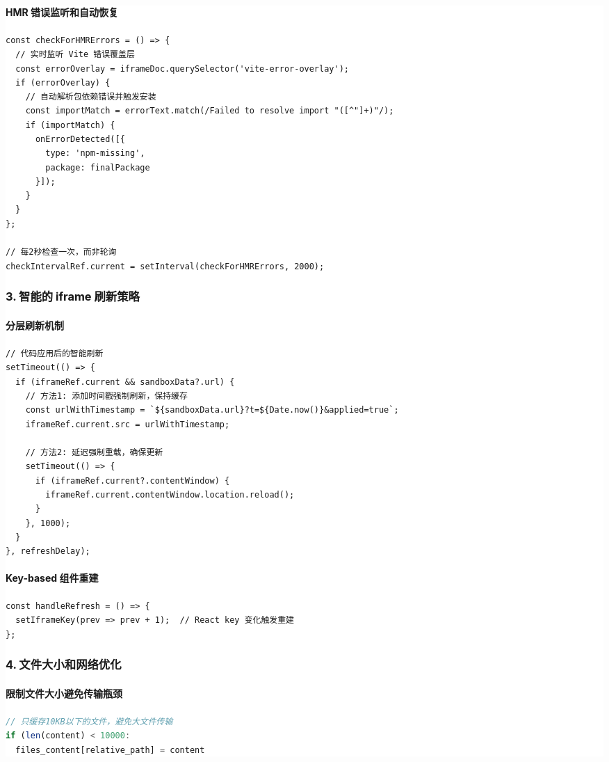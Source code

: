 #### HMR 错误监听和自动恢复
```12:57:components/HMRErrorDetector.tsx
const checkForHMRErrors = () => {
  // 实时监听 Vite 错误覆盖层
  const errorOverlay = iframeDoc.querySelector('vite-error-overlay');
  if (errorOverlay) {
    // 自动解析包依赖错误并触发安装
    const importMatch = errorText.match(/Failed to resolve import "([^"]+)"/);
    if (importMatch) {
      onErrorDetected([{
        type: 'npm-missing',
        package: finalPackage
      }]);
    }
  }
};

// 每2秒检查一次，而非轮询
checkIntervalRef.current = setInterval(checkForHMRErrors, 2000);
```

### 3. **智能的 iframe 刷新策略**

#### 分层刷新机制
```773:796:app/page.tsx
// 代码应用后的智能刷新
setTimeout(() => {
  if (iframeRef.current && sandboxData?.url) {
    // 方法1: 添加时间戳强制刷新，保持缓存
    const urlWithTimestamp = `${sandboxData.url}?t=${Date.now()}&applied=true`;
    iframeRef.current.src = urlWithTimestamp;
    
    // 方法2: 延迟强制重载，确保更新
    setTimeout(() => {
      if (iframeRef.current?.contentWindow) {
        iframeRef.current.contentWindow.location.reload();
      }
    }, 1000);
  }
}, refreshDelay);
```

#### Key-based 组件重建
```31:33:components/SandboxPreview.tsx
const handleRefresh = () => {
  setIframeKey(prev => prev + 1);  // React key 变化触发重建
};
```

### 4. **文件大小和网络优化**

#### 限制文件大小避免传输瓶颈
```41:43:app/api/get-sandbox-files/route.ts
// 只缓存10KB以下的文件，避免大文件传输
if (len(content) < 10000:
  files_content[relative_path] = content
```
